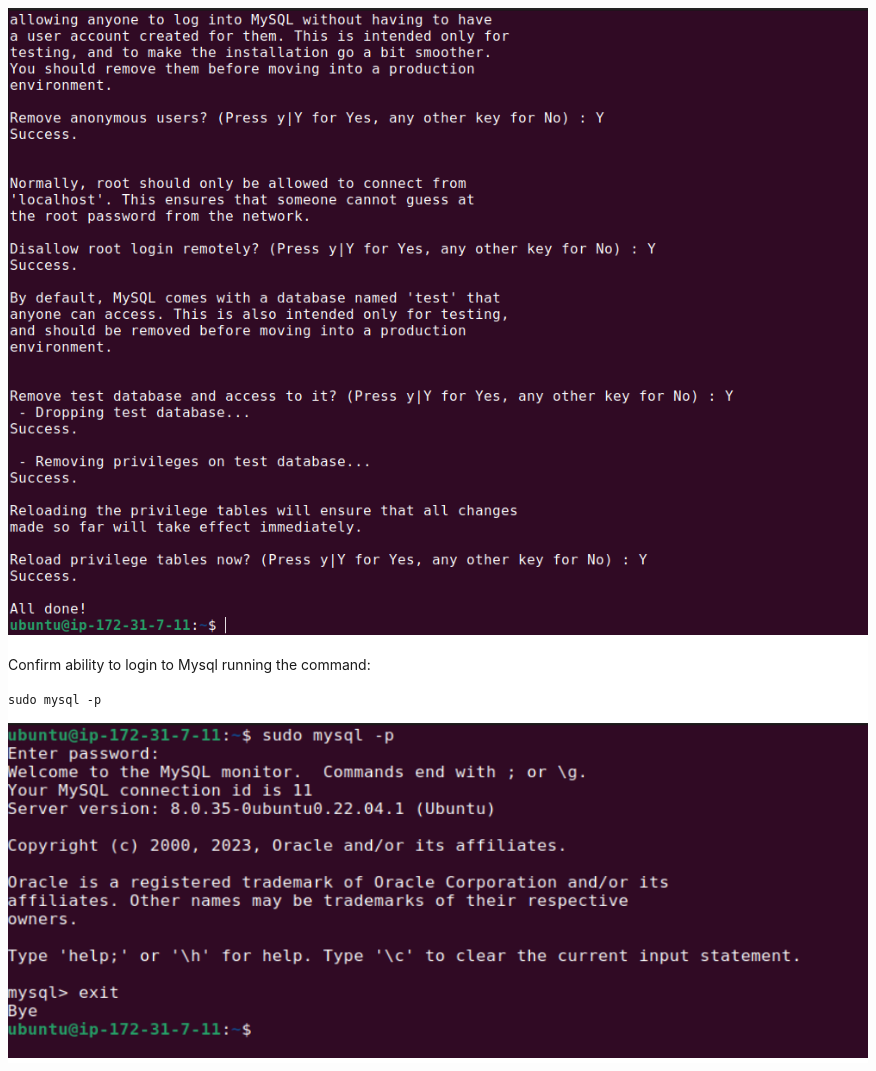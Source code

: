 ![Alt text](<images/setting up mysql through interactive script 2.png>)

Confirm ability to login to Mysql running the command:

`sudo mysql -p`

![Alt text](<images/testing to log into mysql console.png>)
